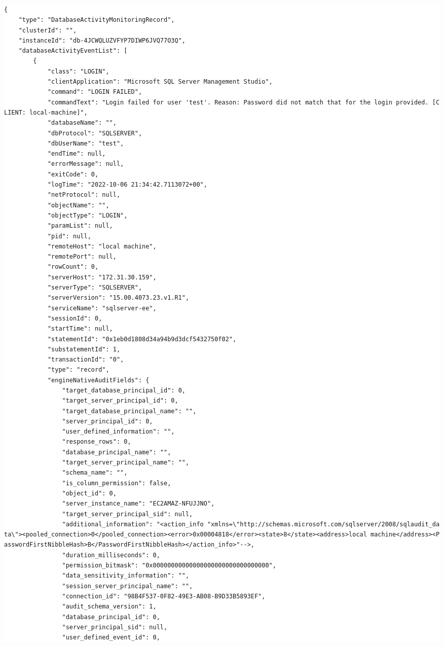 ```
{
    "type": "DatabaseActivityMonitoringRecord",
    "clusterId": "",
    "instanceId": "db-4JCWQLUZVFYP7DIWP6JVQ77O3Q",
    "databaseActivityEventList": [
        {
            "class": "LOGIN",
            "clientApplication": "Microsoft SQL Server Management Studio",
            "command": "LOGIN FAILED",
            "commandText": "Login failed for user 'test'. Reason: Password did not match that for the login provided. [CLIENT: local-machine]",
            "databaseName": "",
            "dbProtocol": "SQLSERVER",
            "dbUserName": "test",
            "endTime": null,
            "errorMessage": null,
            "exitCode": 0,
            "logTime": "2022-10-06 21:34:42.7113072+00",
            "netProtocol": null,
            "objectName": "",
            "objectType": "LOGIN",
            "paramList": null,
            "pid": null,
            "remoteHost": "local machine",
            "remotePort": null,
            "rowCount": 0,
            "serverHost": "172.31.30.159",
            "serverType": "SQLSERVER",
            "serverVersion": "15.00.4073.23.v1.R1",
            "serviceName": "sqlserver-ee",
            "sessionId": 0,
            "startTime": null,
            "statementId": "0x1eb0d1808d34a94b9d3dcf5432750f02",
            "substatementId": 1,
            "transactionId": "0",
            "type": "record",
            "engineNativeAuditFields": {
                "target_database_principal_id": 0,
                "target_server_principal_id": 0,
                "target_database_principal_name": "",
                "server_principal_id": 0,
                "user_defined_information": "",
                "response_rows": 0,
                "database_principal_name": "",
                "target_server_principal_name": "",
                "schema_name": "",
                "is_column_permission": false,
                "object_id": 0,
                "server_instance_name": "EC2AMAZ-NFUJJNO",
                "target_server_principal_sid": null,
                "additional_information": "<action_info "xmlns=\"http://schemas.microsoft.com/sqlserver/2008/sqlaudit_data\"><pooled_connection>0</pooled_connection><error>0x00004818</error><state>8</state><address>local machine</address><PasswordFirstNibbleHash>B</PasswordFirstNibbleHash></action_info>"-->,
                "duration_milliseconds": 0,
                "permission_bitmask": "0x00000000000000000000000000000000",
                "data_sensitivity_information": "",
                "session_server_principal_name": "",
                "connection_id": "98B4F537-0F82-49E3-AB08-B9D33B5893EF",
                "audit_schema_version": 1,
                "database_principal_id": 0,
                "server_principal_sid": null,
                "user_defined_event_id": 0,
```